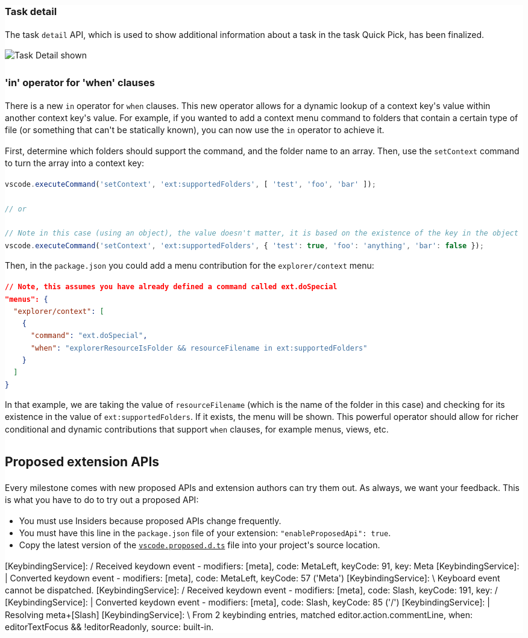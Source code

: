 ### Task detail

The task `detail` API, which is used to show additional information about a task in the task Quick Pick, has been finalized.

![Task Detail shown](images/1_49/task-detail.png)

### 'in' operator for 'when' clauses

There is a new `in` operator for `when` clauses. This new operator allows for a dynamic lookup of a context key's value within another context key's value. For example, if you wanted to add a context menu command to folders that contain a certain type of file (or something that can't be statically known), you can now use the `in` operator to achieve it.

First, determine which folders should support the command, and the folder name to an array. Then, use the `setContext` command to turn the array into a context key:

```ts
vscode.executeCommand('setContext', 'ext:supportedFolders', [ 'test', 'foo', 'bar' ]);

// or

// Note in this case (using an object), the value doesn't matter, it is based on the existence of the key in the object
vscode.executeCommand('setContext', 'ext:supportedFolders', { 'test': true, 'foo': 'anything', 'bar': false });
```

Then, in the `package.json` you could add a menu contribution for the `explorer/context` menu:

```json
// Note, this assumes you have already defined a command called ext.doSpecial
"menus": {
  "explorer/context": [
    {
      "command": "ext.doSpecial",
      "when": "explorerResourceIsFolder && resourceFilename in ext:supportedFolders"
    }
  ]
}
```

In that example, we are taking the value of `resourceFilename` (which is the name of the folder in this case) and checking for its existence in the value of `ext:supportedFolders`. If it exists, the menu will be shown. This powerful operator should allow for richer conditional and dynamic contributions that support `when` clauses, for example menus, views, etc.

## Proposed extension APIs

Every milestone comes with new proposed APIs and extension authors can try them out. As always, we want your feedback. This is what you have to do to try out a proposed API:

* You must use Insiders because proposed APIs change frequently.
* You must have this line in the `package.json` file of your extension: `"enableProposedApi": true`.
* Copy the latest version of the [`vscode.proposed.d.ts`](https://github.com/microsoft/vscode/blob/master/src/vs/vscode.proposed.d.ts) file into your project's source location.


[KeybindingService]: / Received  keydown event - modifiers: [meta], code: MetaLeft, keyCode: 91, key: Meta
[KeybindingService]: | Converted keydown event - modifiers: [meta], code: MetaLeft, keyCode: 57 ('Meta')
[KeybindingService]: \ Keyboard event cannot be dispatched.
[KeybindingService]: / Received  keydown event - modifiers: [meta], code: Slash, keyCode: 191, key: /
[KeybindingService]: | Converted keydown event - modifiers: [meta], code: Slash, keyCode: 85 ('/')
[KeybindingService]: | Resolving meta+[Slash]
[KeybindingService]: \ From 2 keybinding entries, matched editor.action.commentLine, when: editorTextFocus && !editorReadonly, source: built-in.